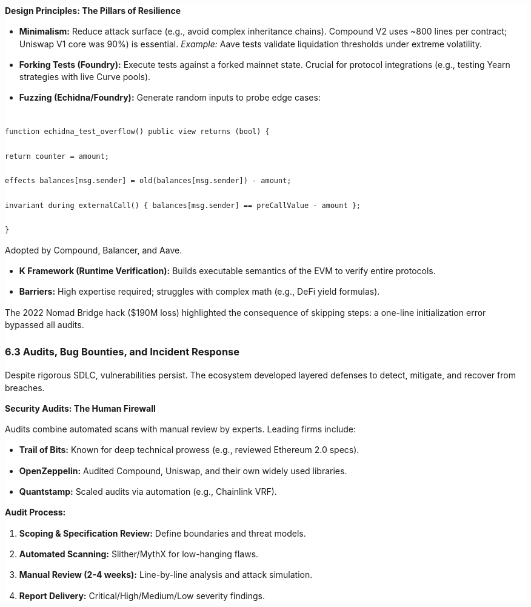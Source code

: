 **Design Principles: The Pillars of Resilience**  

- **Minimalism:** Reduce attack surface (e.g., avoid complex inheritance chains). Compound V2 uses ~800 lines per contract; Uniswap V1 core was 90%) is essential. *Example:* Aave tests validate liquidation thresholds under extreme volatility.  

- **Forking Tests (Foundry):** Execute tests against a forked mainnet state. Crucial for protocol integrations (e.g., testing Yearn strategies with live Curve pools).  

- **Fuzzing (Echidna/Foundry):** Generate random inputs to probe edge cases:  

```solidity  

function echidna_test_overflow() public view returns (bool) {  

return counter = amount;  

effects balances[msg.sender] = old(balances[msg.sender]) - amount;  

invariant during externalCall() { balances[msg.sender] == preCallValue - amount };  

}  

```  

Adopted by Compound, Balancer, and Aave.  

- **K Framework (Runtime Verification):** Builds executable semantics of the EVM to verify entire protocols.  

- **Barriers:** High expertise required; struggles with complex math (e.g., DeFi yield formulas).  

The 2022 Nomad Bridge hack ($190M loss) highlighted the consequence of skipping steps: a one-line initialization error bypassed all audits.

### 6.3 Audits, Bug Bounties, and Incident Response

Despite rigorous SDLC, vulnerabilities persist. The ecosystem developed layered defenses to detect, mitigate, and recover from breaches.

**Security Audits: The Human Firewall**  

Audits combine automated scans with manual review by experts. Leading firms include:  

- **Trail of Bits:** Known for deep technical prowess (e.g., reviewed Ethereum 2.0 specs).  

- **OpenZeppelin:** Audited Compound, Uniswap, and their own widely used libraries.  

- **Quantstamp:** Scaled audits via automation (e.g., Chainlink VRF).  

**Audit Process:**  

1. **Scoping & Specification Review:** Define boundaries and threat models.  

2. **Automated Scanning:** Slither/MythX for low-hanging flaws.  

3. **Manual Review (2-4 weeks):** Line-by-line analysis and attack simulation.  

4. **Report Delivery:** Critical/High/Medium/Low severity findings.  
